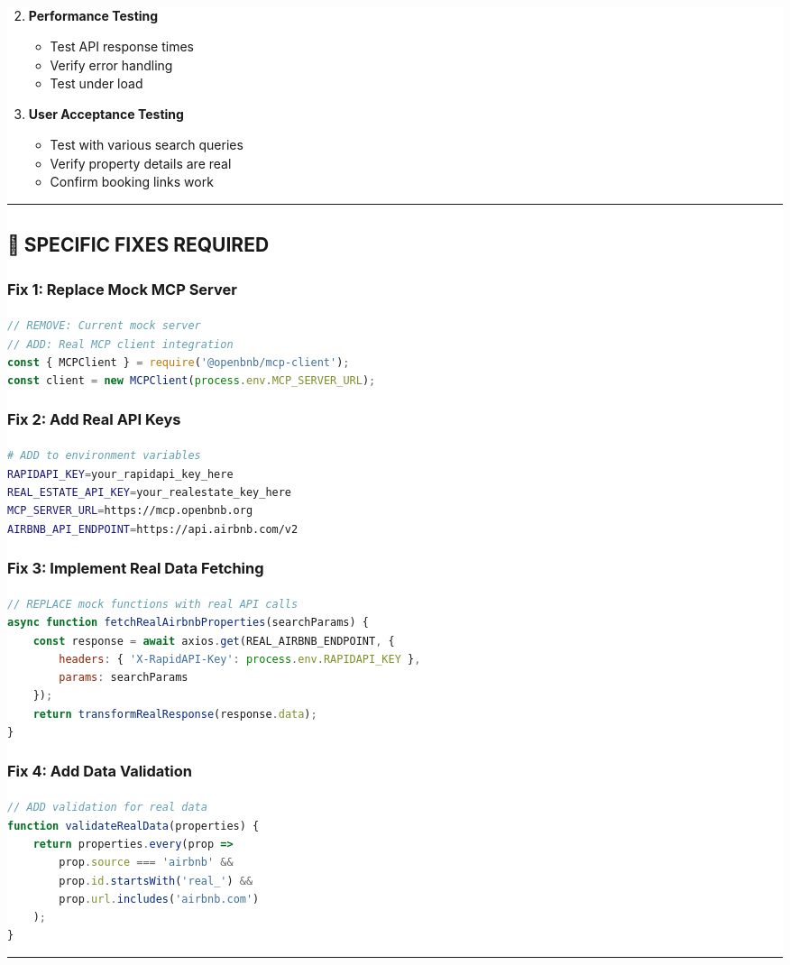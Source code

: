 2. **Performance Testing**
   - Test API response times
   - Verify error handling
   - Test under load

3. **User Acceptance Testing**
   - Test with various search queries
   - Verify property details are real
   - Confirm booking links work

---

## 🎯 **SPECIFIC FIXES REQUIRED**

### **Fix 1: Replace Mock MCP Server**
```javascript
// REMOVE: Current mock server
// ADD: Real MCP client integration
const { MCPClient } = require('@openbnb/mcp-client');
const client = new MCPClient(process.env.MCP_SERVER_URL);
```

### **Fix 2: Add Real API Keys**
```bash
# ADD to environment variables
RAPIDAPI_KEY=your_rapidapi_key_here
REAL_ESTATE_API_KEY=your_realestate_key_here
MCP_SERVER_URL=https://mcp.openbnb.org
AIRBNB_API_ENDPOINT=https://api.airbnb.com/v2
```

### **Fix 3: Implement Real Data Fetching**
```javascript
// REPLACE mock functions with real API calls
async function fetchRealAirbnbProperties(searchParams) {
    const response = await axios.get(REAL_AIRBNB_ENDPOINT, {
        headers: { 'X-RapidAPI-Key': process.env.RAPIDAPI_KEY },
        params: searchParams
    });
    return transformRealResponse(response.data);
}
```

### **Fix 4: Add Data Validation**
```javascript
// ADD validation for real data
function validateRealData(properties) {
    return properties.every(prop => 
        prop.source === 'airbnb' && 
        prop.id.startsWith('real_') &&
        prop.url.includes('airbnb.com')
    );
}
```

---